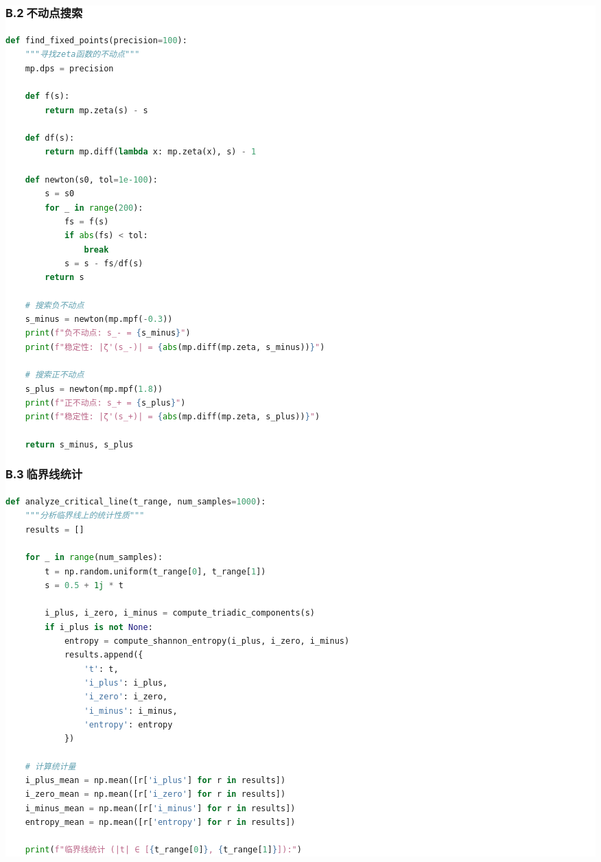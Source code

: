### B.2 不动点搜索

```python
def find_fixed_points(precision=100):
    """寻找zeta函数的不动点"""
    mp.dps = precision

    def f(s):
        return mp.zeta(s) - s

    def df(s):
        return mp.diff(lambda x: mp.zeta(x), s) - 1

    def newton(s0, tol=1e-100):
        s = s0
        for _ in range(200):
            fs = f(s)
            if abs(fs) < tol:
                break
            s = s - fs/df(s)
        return s

    # 搜索负不动点
    s_minus = newton(mp.mpf(-0.3))
    print(f"负不动点: s_- = {s_minus}")
    print(f"稳定性: |ζ'(s_-)| = {abs(mp.diff(mp.zeta, s_minus))}")

    # 搜索正不动点
    s_plus = newton(mp.mpf(1.8))
    print(f"正不动点: s_+ = {s_plus}")
    print(f"稳定性: |ζ'(s_+)| = {abs(mp.diff(mp.zeta, s_plus))}")

    return s_minus, s_plus
```

### B.3 临界线统计

```python
def analyze_critical_line(t_range, num_samples=1000):
    """分析临界线上的统计性质"""
    results = []

    for _ in range(num_samples):
        t = np.random.uniform(t_range[0], t_range[1])
        s = 0.5 + 1j * t

        i_plus, i_zero, i_minus = compute_triadic_components(s)
        if i_plus is not None:
            entropy = compute_shannon_entropy(i_plus, i_zero, i_minus)
            results.append({
                't': t,
                'i_plus': i_plus,
                'i_zero': i_zero,
                'i_minus': i_minus,
                'entropy': entropy
            })

    # 计算统计量
    i_plus_mean = np.mean([r['i_plus'] for r in results])
    i_zero_mean = np.mean([r['i_zero'] for r in results])
    i_minus_mean = np.mean([r['i_minus'] for r in results])
    entropy_mean = np.mean([r['entropy'] for r in results])

    print(f"临界线统计 (|t| ∈ [{t_range[0]}, {t_range[1]}]):")
```